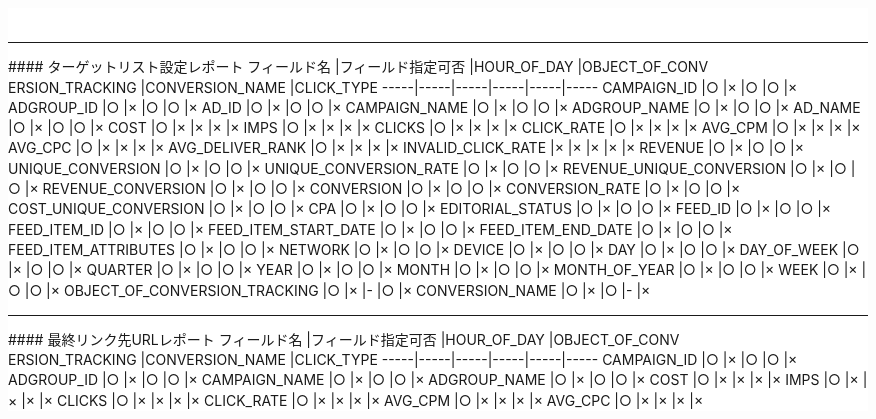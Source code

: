 <br>

<hr>
<a name="target_list">
#### ターゲットリスト設定レポート
フィールド名	|フィールド指定可否	|HOUR_OF_DAY	|OBJECT_OF_CONV<br>ERSION_TRACKING	|CONVERSION_NAME	|CLICK_TYPE
-----|-----|-----|-----|-----|-----
CAMPAIGN_ID	|○	|×	|○	|○	|×
ADGROUP_ID	|○	|×	|○	|○	|×
AD_ID	|○	|×	|○	|○	|×
CAMPAIGN_NAME	|○	|×	|○	|○	|×
ADGROUP_NAME	|○	|×	|○	|○	|×
AD_NAME	|○	|×	|○	|○	|×
COST	|○	|×	|×	|×	|×
IMPS	|○	|×	|×	|×	|×
CLICKS	|○	|×	|×	|×	|×
CLICK_RATE	|○	|×	|×	|×	|×
AVG_CPM	|○	|×	|×	|×	|×
AVG_CPC	|○	|×	|×	|×	|×
AVG_DELIVER_RANK	|○	|×	|×	|×	|×
INVALID_CLICK_RATE	|×	|×	|×	|×	|×
REVENUE	|○	|×	|○	|○	|×
UNIQUE_CONVERSION	|○	|×	|○	|○	|×
UNIQUE_CONVERSION_RATE	|○	|×	|○	|○	|×
REVENUE_UNIQUE_CONVERSION	|○	|×	|○	|○	|×
REVENUE_CONVERSION	|○	|×	|○	|○	|×
CONVERSION	|○	|×	|○	|○	|×
CONVERSION_RATE	|○	|×	|○	|○	|×
COST_UNIQUE_CONVERSION	|○	|×	|○	|○	|×
CPA	|○	|×	|○	|○	|×
EDITORIAL_STATUS	|○	|×	|○	|○	|×
FEED_ID	|○	|×	|○	|○	|×
FEED_ITEM_ID	|○	|×	|○	|○	|×
FEED_ITEM_START_DATE	|○	|×	|○	|○	|×
FEED_ITEM_END_DATE	|○	|×	|○	|○	|×
FEED_ITEM_ATTRIBUTES	|○	|×	|○	|○	|×
NETWORK	|○	|×	|○	|○	|×
DEVICE	|○	|×	|○	|○	|×
DAY	|○	|×	|○	|○	|×
DAY_OF_WEEK	|○	|×	|○	|○	|×
QUARTER	|○	|×	|○	|○	|×
YEAR	|○	|×	|○	|○	|×
MONTH	|○	|×	|○	|○	|×
MONTH_OF_YEAR	|○	|×	|○	|○	|×
WEEK	|○	|×	|○	|○	|×
OBJECT_OF_CONVERSION_TRACKING	|○	|×	|-	|○	|×
CONVERSION_NAME	|○	|×	|○	|-	|×
<br>

<hr>
<a name="landing_page_url">
#### 最終リンク先URLレポート
フィールド名	|フィールド指定可否	|HOUR_OF_DAY	|OBJECT_OF_CONV<br>ERSION_TRACKING	|CONVERSION_NAME	|CLICK_TYPE
-----|-----|-----|-----|-----|-----
CAMPAIGN_ID	|○	|×	|○	|○	|×
ADGROUP_ID	|○	|×	|○	|○	|×
CAMPAIGN_NAME	|○	|×	|○	|○	|×
ADGROUP_NAME	|○	|×	|○	|○	|×
COST	|○	|×	|×	|×	|×
IMPS	|○	|×	|×	|×	|×
CLICKS	|○	|×	|×	|×	|×
CLICK_RATE	|○	|×	|×	|×	|×
AVG_CPM	|○	|×	|×	|×	|×
AVG_CPC	|○	|×	|×	|×	|×